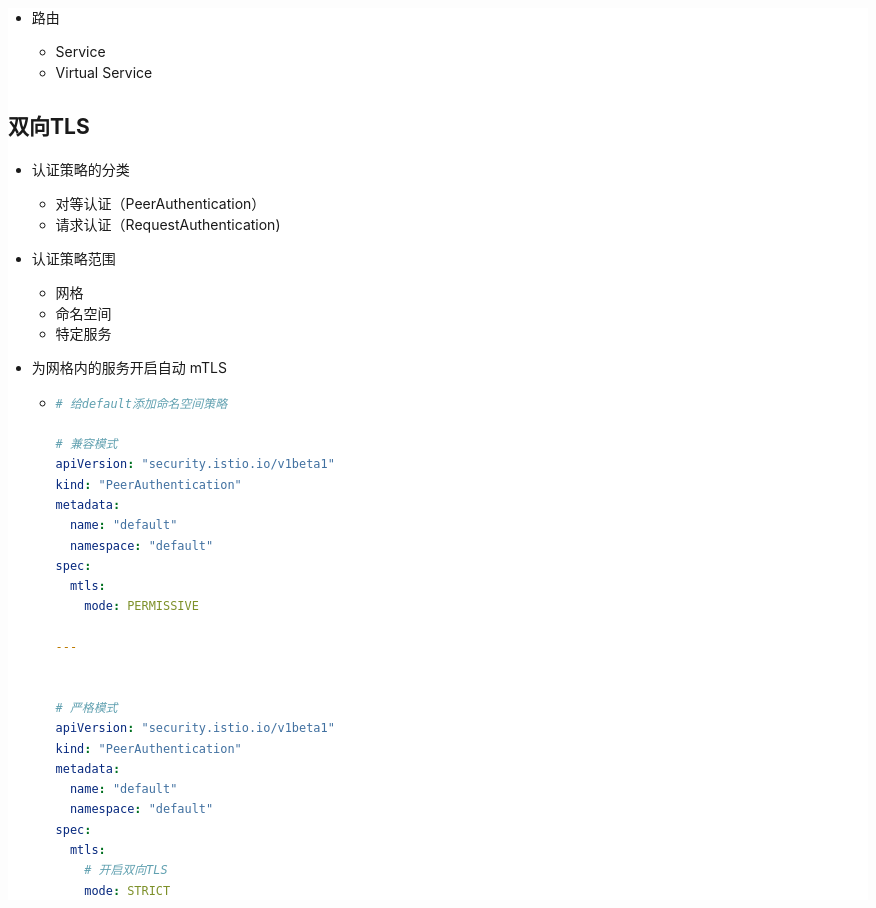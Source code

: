 - 路由

  - Service
  - Virtual Service



## 双向TLS

- 认证策略的分类

  - 对等认证（PeerAuthentication）
  - 请求认证（RequestAuthentication) 

- 认证策略范围

  - 网格
  - 命名空间 
  - 特定服务

- 为网格内的服务开启自动 mTLS

  - ```yaml
    # 给default添加命名空间策略
    
    # 兼容模式
    apiVersion: "security.istio.io/v1beta1"
    kind: "PeerAuthentication"
    metadata:
      name: "default"
      namespace: "default"
    spec:
      mtls:
        mode: PERMISSIVE
    
    ---
    
    
    # 严格模式
    apiVersion: "security.istio.io/v1beta1"
    kind: "PeerAuthentication"
    metadata:
      name: "default"
      namespace: "default"
    spec:
      mtls:
      	# 开启双向TLS
        mode: STRICT
    ```

